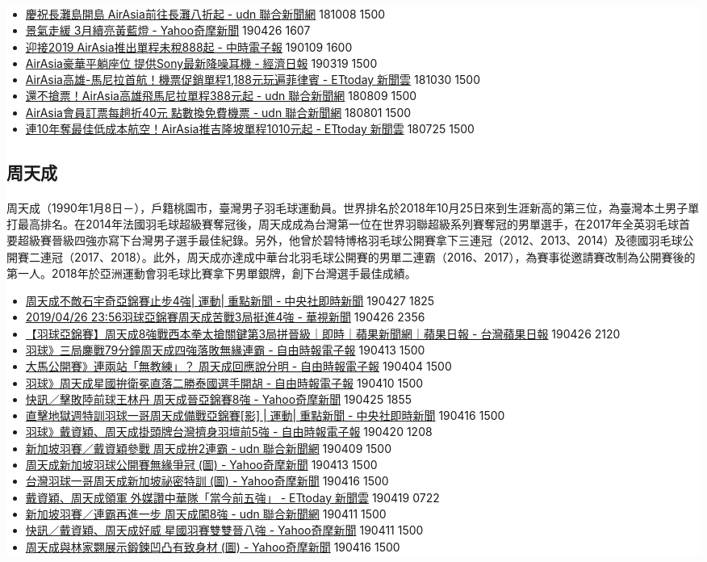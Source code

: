 - [慶祝長灘島開島 AirAsia前往長灘八折起 - udn 聯合新聞網](https://udn.com/news/story/7266/3410137 "慶祝長灘島開島 AirAsia前往長灘八折起 - udn 聯合新聞網") 181008 1500
- [景氣走緩 3月續亮黃藍燈 - Yahoo奇摩新聞](https://tw.news.yahoo.com/%E6%99%AF%E6%B0%A3%E8%B5%B0%E7%B7%A9-3%E6%9C%88%E7%BA%8C%E4%BA%AE%E9%BB%83%E8%97%8D%E7%87%88-080732073.html "景氣走緩 3月續亮黃藍燈 - Yahoo奇摩新聞") 190426 1607
- [迎接2019 AirAsia推出單程未稅888起 - 中時電子報](https://www.chinatimes.com/realtimenews/20190109001518-260410 "迎接2019 AirAsia推出單程未稅888起 - 中時電子報") 190109 1600
- [AirAsia豪華平躺座位 提供Sony最新降噪耳機 - 經濟日報](https://money.udn.com/money/story/5612/3705427 "AirAsia豪華平躺座位 提供Sony最新降噪耳機 - 經濟日報") 190319 1500
- [AirAsia高雄-馬尼拉首航！機票促銷單程1,188元玩遍菲律賓 - ETtoday 新聞雲](https://travel.ettoday.net/article/1294016.htm "AirAsia高雄-馬尼拉首航！機票促銷單程1,188元玩遍菲律賓 - ETtoday 新聞雲") 181030 1500
- [還不搶票！AirAsia高雄飛馬尼拉單程388元起 - udn 聯合新聞網](https://udn.com/news/story/7266/3300170 "還不搶票！AirAsia高雄飛馬尼拉單程388元起 - udn 聯合新聞網") 180809 1500
- [AirAsia會員訂票每趟折40元 點數換免費機票 - udn 聯合新聞網](https://udn.com/news/story/7266/3284585 "AirAsia會員訂票每趟折40元 點數換免費機票 - udn 聯合新聞網") 180801 1500
- [連10年奪最佳低成本航空！AirAsia推吉隆坡單程1010元起 - ETtoday 新聞雲](https://travel.ettoday.net/article/1220176.htm "連10年奪最佳低成本航空！AirAsia推吉隆坡單程1010元起 - ETtoday 新聞雲") 180725 1500

## 周天成

周天成（1990年1月8日－），戶籍桃園市，臺灣男子羽毛球運動員。世界排名於2018年10月25日來到生涯新高的第三位，為臺灣本土男子單打最高排名。在2014年法國羽毛球超級賽奪冠後，周天成成為台灣第一位在世界羽聯超級系列賽奪冠的男單選手，在2017年全英羽毛球首要超級賽晉級四強亦寫下台灣男子選手最佳紀錄。另外，他曾於碧特博格羽毛球公開賽拿下三連冠（2012、2013、2014）及德國羽毛球公開賽二連冠（2017、2018）。此外，周天成亦達成中華台北羽毛球公開賽的男單二連霸（2016、2017），為賽事從邀請賽改制為公開賽後的第一人。2018年於亞洲運動會羽毛球比賽拿下男單銀牌，創下台灣選手最佳成績。
- [周天成不敵石宇奇亞錦賽止步4強| 運動| 重點新聞 - 中央社即時新聞](https://www.cna.com.tw/news/firstnews/201904275005.aspx "周天成不敵石宇奇亞錦賽止步4強| 運動| 重點新聞 - 中央社即時新聞") 190427 1825
- [2019/04/26 23:56羽球亞錦賽周天成苦戰3局挺進4強 - 華視新聞](https://news.cts.com.tw/cts/sports/201904/201904261959275.html "2019/04/26 23:56羽球亞錦賽周天成苦戰3局挺進4強 - 華視新聞") 190426 2356
- [【羽球亞錦賽】周天成8強戰西本拳太搶關鍵第3局拼晉級｜即時｜蘋果新聞網｜蘋果日報 - 台灣蘋果日報](https://tw.news.appledaily.com/new/realtime/20190426/1557314/ "【羽球亞錦賽】周天成8強戰西本拳太搶關鍵第3局拼晉級｜即時｜蘋果新聞網｜蘋果日報 - 台灣蘋果日報") 190426 2120
- [羽球》三局鏖戰79分鐘周天成四強落敗無緣連霸 - 自由時報電子報](http://sports.ltn.com.tw/news/breakingnews/2758053 "羽球》三局鏖戰79分鐘周天成四強落敗無緣連霸 - 自由時報電子報") 190413 1500
- [大馬公開賽》連兩站「無教練」？ 周天成回應說分明 - 自由時報電子報](http://sports.ltn.com.tw/news/breakingnews/2749329 "大馬公開賽》連兩站「無教練」？ 周天成回應說分明 - 自由時報電子報") 190404 1500
- [羽球》周天成星國拚衛冕直落二勝泰國選手開胡 - 自由時報電子報](http://sports.ltn.com.tw/news/breakingnews/2754779 "羽球》周天成星國拚衛冕直落二勝泰國選手開胡 - 自由時報電子報") 190410 1500
- [快訊／擊敗陸前球王林丹 周天成晉亞錦賽8強 - Yahoo奇摩新聞](https://tw.news.yahoo.com/%E5%BF%AB%E8%A8%8A-%E6%93%8A%E6%95%97%E9%99%B8%E5%89%8D%E7%90%83%E7%8E%8B%E6%9E%97%E4%B8%B9-%E5%91%A8%E5%A4%A9%E6%88%90%E6%99%89%E4%BA%9E%E9%8C%A6%E8%B3%BD8%E5%BC%B7-105544162.html "快訊／擊敗陸前球王林丹 周天成晉亞錦賽8強 - Yahoo奇摩新聞") 190425 1855
- [直擊地獄週特訓羽球一哥周天成備戰亞錦賽[影] | 運動| 重點新聞 - 中央社即時新聞](https://www.cna.com.tw/news/firstnews/201904160326.aspx "直擊地獄週特訓羽球一哥周天成備戰亞錦賽[影] | 運動| 重點新聞 - 中央社即時新聞") 190416 1500
- [羽球》戴資穎、周天成掛頭牌台灣擠身羽壇前5強 - 自由時報電子報](http://sports.ltn.com.tw/news/breakingnews/2764914 "羽球》戴資穎、周天成掛頭牌台灣擠身羽壇前5強 - 自由時報電子報") 190420 1208
- [新加坡羽賽／戴資穎參戰 周天成拚2連霸 - udn 聯合新聞網](https://udn.com/news/story/7005/3746299 "新加坡羽賽／戴資穎參戰 周天成拚2連霸 - udn 聯合新聞網") 190409 1500
- [周天成新加坡羽球公開賽無緣爭冠 (圖) - Yahoo奇摩新聞](https://tw.news.yahoo.com/%E5%91%A8%E5%A4%A9%E6%88%90%E6%96%B0%E5%8A%A0%E5%9D%A1%E7%BE%BD%E7%90%83%E5%85%AC%E9%96%8B%E8%B3%BD%E7%84%A1%E7%B7%A3%E7%88%AD%E5%86%A0-%E5%9C%96-113932602.html "周天成新加坡羽球公開賽無緣爭冠 (圖) - Yahoo奇摩新聞") 190413 1500
- [台灣羽球一哥周天成新加坡祕密特訓 (圖) - Yahoo奇摩新聞](https://tw.news.yahoo.com/%E5%8F%B0%E7%81%A3%E7%BE%BD%E7%90%83-%E5%93%A5%E5%91%A8%E5%A4%A9%E6%88%90%E6%96%B0%E5%8A%A0%E5%9D%A1%E7%A5%95%E5%AF%86%E7%89%B9%E8%A8%93-%E5%9C%96-133158922.html "台灣羽球一哥周天成新加坡祕密特訓 (圖) - Yahoo奇摩新聞") 190416 1500
- [戴資穎、周天成領軍 外媒讚中華隊「當今前五強」 - ETtoday 新聞雲](https://www.ettoday.net/news/20190419/1425596.htm "戴資穎、周天成領軍 外媒讚中華隊「當今前五強」 - ETtoday 新聞雲") 190419 0722
- [新加坡羽賽／連霸再進一步 周天成闖8強 - udn 聯合新聞網](https://udn.com/news/story/7005/3750524 "新加坡羽賽／連霸再進一步 周天成闖8強 - udn 聯合新聞網") 190411 1500
- [快訊／戴資穎、周天成好威 星國羽賽雙雙晉八強 - Yahoo奇摩新聞](https://tw.news.yahoo.com/%E5%BF%AB%E8%A8%8A-%E6%88%B4%E8%B3%87%E7%A9%8E-%E5%91%A8%E5%A4%A9%E6%88%90%E5%A5%BD%E5%A8%81-%E6%98%9F%E5%9C%8B%E7%BE%BD%E8%B3%BD%E9%9B%99%E9%9B%99%E6%99%89%E5%85%AB%E5%BC%B7-130500925.html "快訊／戴資穎、周天成好威 星國羽賽雙雙晉八強 - Yahoo奇摩新聞") 190411 1500
- [周天成與林家翾展示鍛鍊凹凸有致身材 (圖) - Yahoo奇摩新聞](https://tw.news.yahoo.com/%E5%91%A8%E5%A4%A9%E6%88%90%E8%88%87%E6%9E%97%E5%AE%B6%E7%BF%BE%E5%B1%95%E7%A4%BA%E9%8D%9B%E9%8D%8A%E5%87%B9%E5%87%B8%E6%9C%89%E8%87%B4%E8%BA%AB%E6%9D%90-%E5%9C%96-133158772.html "周天成與林家翾展示鍛鍊凹凸有致身材 (圖) - Yahoo奇摩新聞") 190416 1500